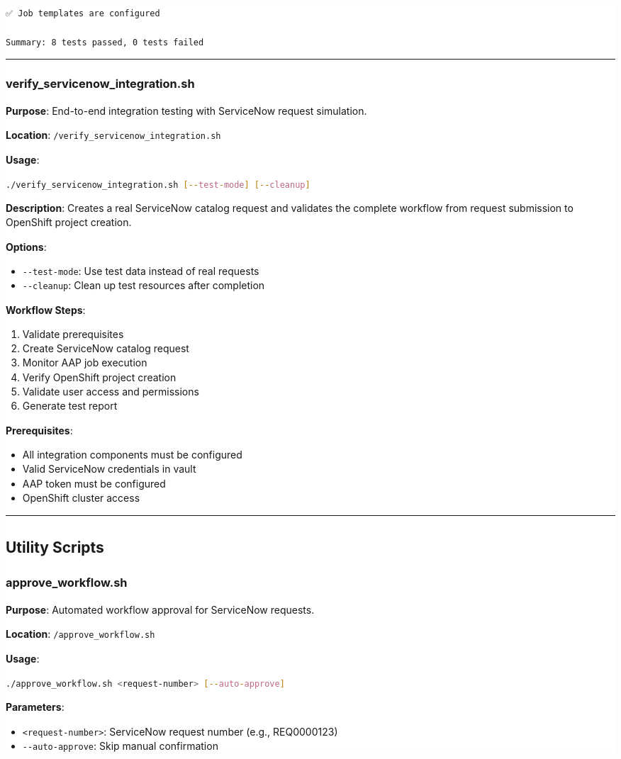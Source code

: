 ```
✅ Job templates are configured

Summary: 8 tests passed, 0 tests failed
```

---

### verify_servicenow_integration.sh

**Purpose**: End-to-end integration testing with ServiceNow request simulation.

**Location**: `/verify_servicenow_integration.sh`

**Usage**:
```bash
./verify_servicenow_integration.sh [--test-mode] [--cleanup]
```

**Description**: 
Creates a real ServiceNow catalog request and validates the complete workflow from request submission to OpenShift project creation.

**Options**:
- `--test-mode`: Use test data instead of real requests
- `--cleanup`: Clean up test resources after completion

**Workflow Steps**:
1. Validate prerequisites
2. Create ServiceNow catalog request
3. Monitor AAP job execution
4. Verify OpenShift project creation
5. Validate user access and permissions
6. Generate test report

**Prerequisites**:
- All integration components must be configured
- Valid ServiceNow credentials in vault
- AAP token must be configured
- OpenShift cluster access

---

## Utility Scripts

### approve_workflow.sh

**Purpose**: Automated workflow approval for ServiceNow requests.

**Location**: `/approve_workflow.sh`

**Usage**:
```bash
./approve_workflow.sh <request-number> [--auto-approve]
```

**Parameters**:
- `<request-number>`: ServiceNow request number (e.g., REQ0000123)
- `--auto-approve`: Skip manual confirmation
